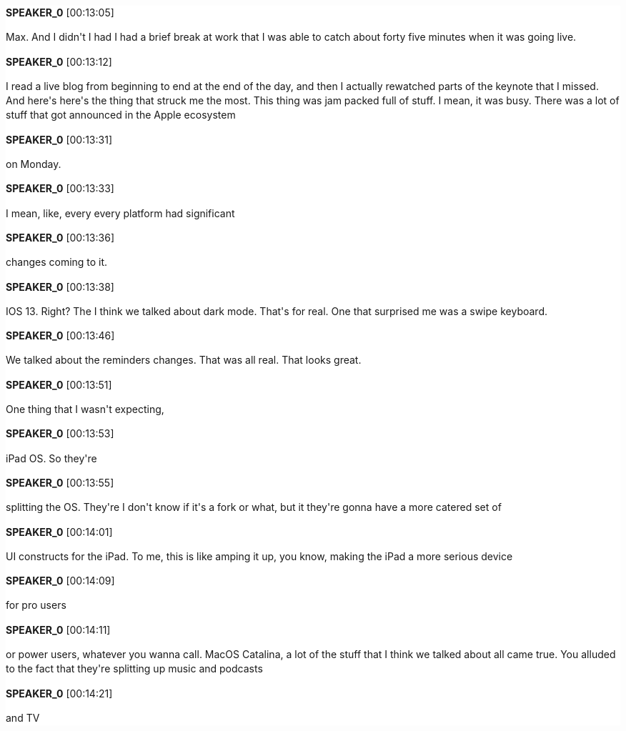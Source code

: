 **SPEAKER_0** [00:13:05]

Max. And I didn't I had I had a brief break at work that I was able to catch about forty five minutes when it was going live.

**SPEAKER_0** [00:13:12]

I read a live blog from beginning to end at the end of the day, and then I actually rewatched parts of the keynote that I missed. And here's here's the thing that struck me the most. This thing was jam packed full of stuff. I mean, it was busy. There was a lot of stuff that got announced in the Apple ecosystem

**SPEAKER_0** [00:13:31]

on Monday.

**SPEAKER_0** [00:13:33]

I mean, like, every every platform had significant

**SPEAKER_0** [00:13:36]

changes coming to it.

**SPEAKER_0** [00:13:38]

IOS 13. Right? The I think we talked about dark mode. That's for real. One that surprised me was a swipe keyboard.

**SPEAKER_0** [00:13:46]

We talked about the reminders changes. That was all real. That looks great.

**SPEAKER_0** [00:13:51]

One thing that I wasn't expecting,

**SPEAKER_0** [00:13:53]

iPad OS. So they're

**SPEAKER_0** [00:13:55]

splitting the OS. They're I don't know if it's a fork or what, but it they're gonna have a more catered set of

**SPEAKER_0** [00:14:01]

UI constructs for the iPad. To me, this is like amping it up, you know, making the iPad a more serious device

**SPEAKER_0** [00:14:09]

for pro users

**SPEAKER_0** [00:14:11]

or power users, whatever you wanna call. MacOS Catalina, a lot of the stuff that I think we talked about all came true. You alluded to the fact that they're splitting up music and podcasts

**SPEAKER_0** [00:14:21]

and TV
